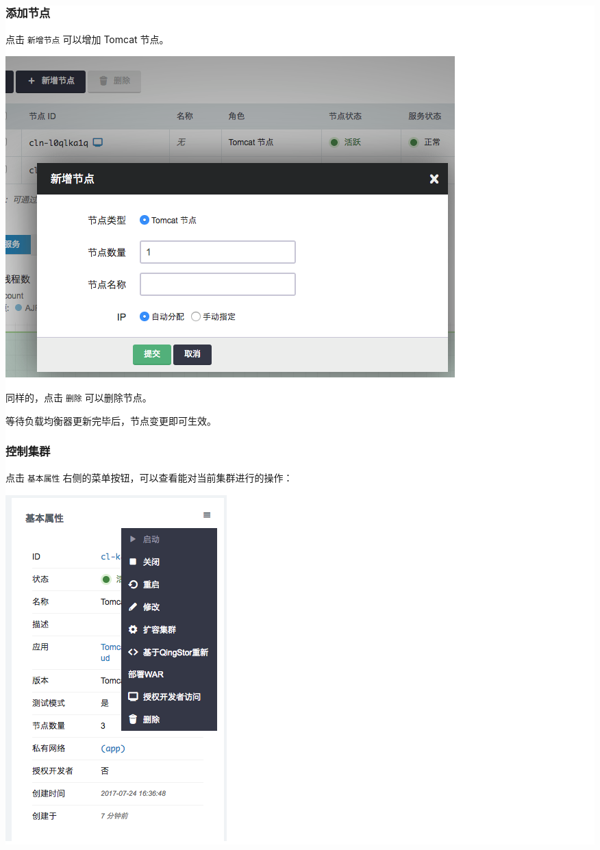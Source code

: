 
### 添加节点

点击 `新增节点` 可以增加 Tomcat 节点。

![新增节点](../../images/tomcat/node_add.png)

同样的，点击 `删除` 可以删除节点。

等待负载均衡器更新完毕后，节点变更即可生效。

### 控制集群

点击 `基本属性` 右侧的菜单按钮，可以查看能对当前集群进行的操作：

![控制集群](../../images/tomcat/cluster_ctrl.png)